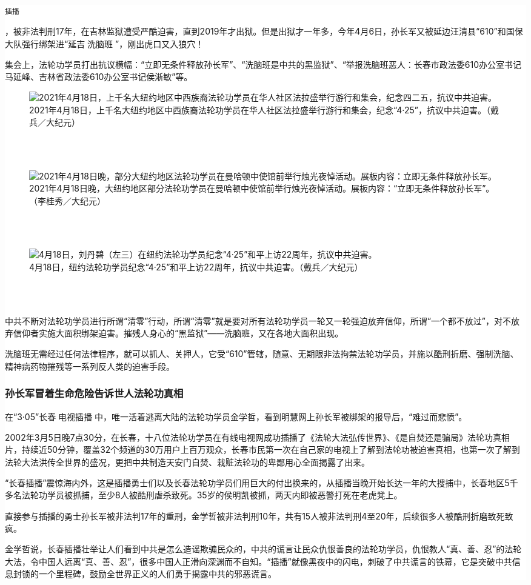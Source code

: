     插播
   </ok>
   ，被非法判刑17年，在吉林监狱遭受严酷迫害，直到2019年才出狱。但是出狱才一年多，今年4月6日，孙长军又被延边汪清县“610”和国保大队强行绑架进“延吉
   <ok href="https://www.ntdtv.com/gb/洗脑班.htm">
    洗脑班
   </ok>
   ”，刚出虎口又入狼穴！
  </p>
  <p>
   集会上，法轮功学员打出抗议横幅：“立即无条件释放孙长军”、“洗脑班是中共的黑监狱”、“举报洗脑班恶人：长春市政法委610办公室书记马延峰、吉林省政法委610办公室书记侯淅敏”等。
  </p>
  <figure aria-describedby="caption-12914098" class="wp-caption aligncenter" id="12914098">
   <img alt="2021年4月18日，上千名大纽约地区中西族裔法轮功学员在华人社区法拉盛举行游行和集会，纪念四二五，抗议中共迫害。" class="aligncenter" src="https://i.epochtimes.com/assets/uploads/2021/04/id12914098-148780-450x300.jpg">
    <br/><figcaption class="wp-caption-text" id="caption-12914098">
     2021年4月18日，上千名大纽约地区中西族裔法轮功学员在华人社区法拉盛举行游行和集会，纪念“4·25”，抗议中共迫害。（戴兵／大纪元）
    </figcaption><br/>
   </img>
  </figure><br/>
  <figure aria-describedby="caption-12914097" class="wp-caption aligncenter" id="12914097">
   <img alt="2021年4月18日晚，部分大纽约地区法轮功学员在曼哈顿中使馆前举行烛光夜悼活动。展板内容：立即无条件释放孙长军。" class="aligncenter" src="https://i.epochtimes.com/assets/uploads/2021/04/id12914097-148779-450x338.jpg">
    <br/><figcaption class="wp-caption-text" id="caption-12914097">
     2021年4月18日晚，大纽约地区部分法轮功学员在曼哈顿中使馆前举行烛光夜悼活动。展板内容：“立即无条件释放孙长军”。（李桂秀／大纪元）
    </figcaption><br/>
   </img>
  </figure><br/>
  <figure aria-describedby="caption-12914093" class="wp-caption aligncenter" id="12914093">
   <img alt="4月18日，刘丹碧（左三）在纽约法轮功学员纪念“4·25”和平上访22周年，抗议中共迫害。" class="aligncenter" src="https://i.epochtimes.com/assets/uploads/2021/04/id12914093-148775-450x300.jpg"/>
   <br/><figcaption class="wp-caption-text" id="caption-12914093">
    4月18日，纽约法轮功学员纪念“4·25”和平上访22周年，抗议中共迫害。（戴兵／大纪元）
   </figcaption><br/>
  </figure><br/>
  <p>
   中共不断对法轮功学员进行所谓“清零”行动，所谓“清零”就是要对所有法轮功学员一轮又一轮强迫放弃信仰，所谓“一个都不放过”，对不放弃信仰者实施大面积绑架迫害。摧残人身心的“黑监狱”——洗脑班，又在各地大面积出现。
  </p>
  <p>
   洗脑班无需经过任何法律程序，就可以抓人、关押人，它受“610”管辖，随意、无期限非法拘禁法轮功学员，并施以酷刑折磨、强制洗脑、精神病药物摧残等一系列反人类的迫害手段。
  </p>
  <h3>
   孙长军冒着生命危险告诉世人法轮功真相
  </h3>
  <p>
   在“3·05”长春
   <ok href="https://www.ntdtv.com/gb/电视插播.htm">
    电视插播
   </ok>
   中，唯一活着逃离大陆的法轮功学员金学哲，看到明慧网上孙长军被绑架的报导后，“难过而悲愤”。
  </p>
  <p>
   2002年3月5日晚7点30分，在长春，十八位法轮功学员在有线电视网成功插播了《法轮大法弘传世界》、《是自焚还是骗局》法轮功真相片，持续近50分钟，覆盖32个频道的30万用户上百万观众，长春市民第一次在自己家的电视上了解到法轮功被迫害真相，也第一次了解到法轮大法洪传全世界的盛况，更把中共制造天安门自焚、栽赃法轮功的卑鄙用心全面揭露了出来。
  </p>
  <p>
   “长春插播”震惊海内外，这是插播勇士们以及长春法轮功学员们用巨大的付出换来的，从插播当晚开始长达一年的大搜捕中，长春地区5千多名法轮功学员被抓捕，至少8人被酷刑虐杀致死。35岁的侯明凯被抓，两天内即被恶警打死在老虎凳上。
  </p>
  <p>
   直接参与插播的勇士孙长军被非法判17年的重刑，金学哲被非法判刑10年，共有15人被非法判刑4至20年，后续很多人被酷刑折磨致死致疯。
  </p>
  <p>
   金学哲说，长春插播壮举让人们看到中共是怎么造谣欺骗民众的，中共的谎言让民众仇恨善良的法轮功学员，仇恨教人“真、善、忍”的法轮大法，令中国人远离“真、善、忍”，很多中国人正滑向深渊而不自知。“插播”就像黑夜中的闪电，刺破了中共谎言的铁幕，它是突破中共信息封锁的一个里程碑，鼓励全世界正义的人们勇于揭露中共的邪恶谎言。